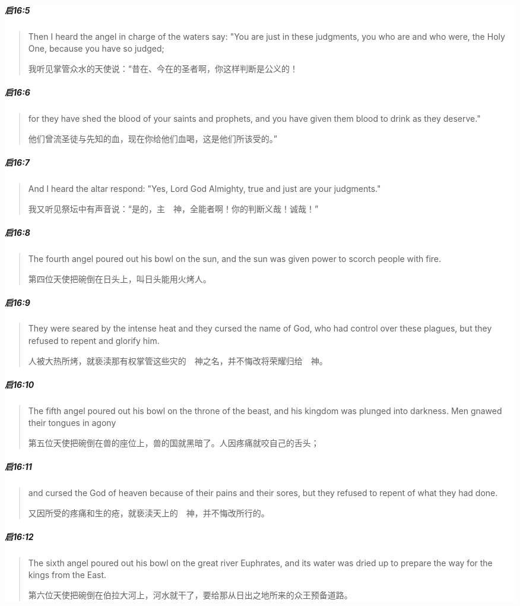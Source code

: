 
##### 启16:5
> Then I heard the angel in charge of the waters say: "You are just in these judgments, you who are and who were, the Holy One, because you have so judged;
>
> 我听见掌管众水的天使说：“昔在、今在的圣者啊，你这样判断是公义的！


##### 启16:6
> for they have shed the blood of your saints and prophets, and you have given them blood to drink as they deserve."
>
> 他们曾流圣徒与先知的血，现在你给他们血喝，这是他们所该受的。”


##### 启16:7
> And I heard the altar respond: "Yes, Lord God Almighty, true and just are your judgments."
>
> 我又听见祭坛中有声音说：“是的，主　神，全能者啊！你的判断义哉！诚哉！”


##### 启16:8
> The fourth angel poured out his bowl on the sun, and the sun was given power to scorch people with fire.
>
> 第四位天使把碗倒在日头上，叫日头能用火烤人。


##### 启16:9
> They were seared by the intense heat and they cursed the name of God, who had control over these plagues, but they refused to repent and glorify him.
>
> 人被大热所烤，就亵渎那有权掌管这些灾的　神之名，并不悔改将荣耀归给　神。


##### 启16:10
> The fifth angel poured out his bowl on the throne of the beast, and his kingdom was plunged into darkness. Men gnawed their tongues in agony
>
> 第五位天使把碗倒在兽的座位上，兽的国就黑暗了。人因疼痛就咬自己的舌头；


##### 启16:11
> and cursed the God of heaven because of their pains and their sores, but they refused to repent of what they had done.
>
> 又因所受的疼痛和生的疮，就亵渎天上的　神，并不悔改所行的。


##### 启16:12
> The sixth angel poured out his bowl on the great river Euphrates, and its water was dried up to prepare the way for the kings from the East.
>
> 第六位天使把碗倒在伯拉大河上，河水就干了，要给那从日出之地所来的众王预备道路。


